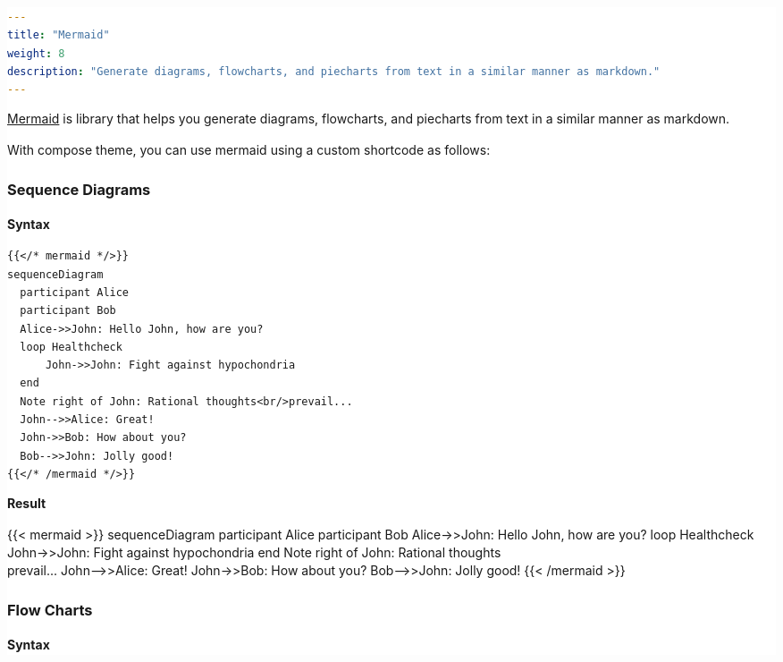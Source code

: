 ```yaml
---
title: "Mermaid"
weight: 8
description: "Generate diagrams, flowcharts, and piecharts from text in a similar manner as markdown."
---
```


[Mermaid](https://mermaidjs.github.io/) is library that helps you generate diagrams, flowcharts, and piecharts from text
in a similar manner as markdown.

With compose theme, you can use mermaid using a custom shortcode as follows:

### Sequence Diagrams

**Syntax**

```tpl
{{</* mermaid */>}}
sequenceDiagram
  participant Alice
  participant Bob
  Alice->>John: Hello John, how are you?
  loop Healthcheck
      John->>John: Fight against hypochondria
  end
  Note right of John: Rational thoughts<br/>prevail...
  John-->>Alice: Great!
  John->>Bob: How about you?
  Bob-->>John: Jolly good!
{{</* /mermaid */>}}
```

**Result**

{{< mermaid >}}
sequenceDiagram
participant Alice
participant Bob
Alice->>John: Hello John, how are you?
loop Healthcheck
John->>John: Fight against hypochondria
end
Note right of John: Rational thoughts<br/>prevail...
John-->>Alice: Great!
John->>Bob: How about you?
Bob-->>John: Jolly good!
{{< /mermaid >}}

### Flow Charts

**Syntax**
